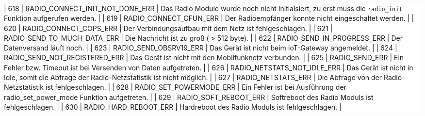  | 618 |  RADIO_CONNECT_INIT_NOT_DONE_ERR | Das Radio Module wurde noch nicht Initialsiert, zu erst muss die `radio_init` Funktion aufgerufen werden. |
 | 619 |  RADIO_CONNECT_CFUN_ERR | Der Radioempfänger konnte nicht eingeschaltet werden. |
 | 620 |  RADIO_CONNECT_COPS_ERR | Der Verbindungsaufbau mit dem Netz ist fehlgeschlagen. |
 | 621 |  RADIO_SEND_TO_MUCH_DATA_ERR | Die Nachricht ist zu groß ( > 512 byte). |
 | 622 |  RADIO_SEND_IN_PROGRESS_ERR | Der Datenversand läuft noch. |
 | 623 |  RADIO_SEND_OBSRV19_ERR | Das Gerät ist nicht beim IoT-Gateway angemeldet. |
 | 624 |  RADIO_SEND_NOT_REGISTERED_ERR | Das Gerät ist nicht mit den Mobilfunknetz verbunden. |
 | 625 |  RADIO_SEND_ERR | Ein Fehler bzw. Timeout ist bei Versenden von Daten aufgetreten. |
 | 626 |  RADIO_NETSTATS_NOT_IDLE_ERR | Das Gerät ist nicht in Idle, somit die Abfrage der Radio-Netzstatistik ist nicht möglich.  |
 | 627 |  RADIO_NETSTATS_ERR |  Die Abfrage von der Radio-Netzstatistik ist fehlgeschlagen.  |
 | 628 |  RADIO_SET_POWERMODE_ERR | Ein Fehler ist bei Ausführung der radio_set_power_mode Funktion aufgetreten. |
 | 629 |  RADIO_SOFT_REBOOT_ERR | Softreboot des Radio Moduls ist fehlgeschlagen. |
 | 630 |  RADIO_HARD_REBOOT_ERR | Hardreboot des Radio Moduls ist fehlgeschlagen. |
